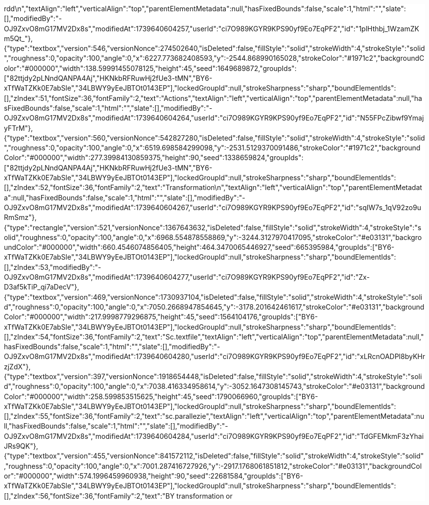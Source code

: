 rdd\n","textAlign":"left","verticalAlign":"top","parentElementMetadata":null,"hasFixedBounds":false,"scale":1,"html":"","slate":[],"modifiedBy":"-OJ9ZxvO8mG17MV2Dx8s","modifiedAt":1739640604257,"userId":"ci7O989KGYR9KPS90yf9Eo7EqPF2","id":"1plHthbj_1WzamZKm5Qt_"},{"type":"textbox","version":546,"versionNonce":274502640,"isDeleted":false,"fillStyle":"solid","strokeWidth":4,"strokeStyle":"solid","roughness":0,"opacity":100,"angle":0,"x":6227.773682408593,"y":-2544.868990165028,"strokeColor":"#1971c2","backgroundColor":"#000000","width":138.59991455078125,"height":45,"seed":1649689872,"groupIds":["82ttjdy2pLNndQANPA4Aj","HKNkbRFRuwHj2fUe3-tMN","BY6-xTfWaTZKk0E7abSle","34LBWY9yEeJBTOt0143EP"],"lockedGroupId":null,"strokeSharpness":"sharp","boundElementIds":[],"zIndex":51,"fontSize":36,"fontFamily":2,"text":"Actions","textAlign":"left","verticalAlign":"top","parentElementMetadata":null,"hasFixedBounds":false,"scale":1,"html":"","slate":[],"modifiedBy":"-OJ9ZxvO8mG17MV2Dx8s","modifiedAt":1739640604264,"userId":"ci7O989KGYR9KPS90yf9Eo7EqPF2","id":"N55FPcZibwf9YmajyFTrM"},{"type":"textbox","version":560,"versionNonce":542827280,"isDeleted":false,"fillStyle":"solid","strokeWidth":4,"strokeStyle":"solid","roughness":0,"opacity":100,"angle":0,"x":6519.698584299098,"y":-2531.5129370091486,"strokeColor":"#1971c2","backgroundColor":"#000000","width":277.39984130859375,"height":90,"seed":1338659824,"groupIds":["82ttjdy2pLNndQANPA4Aj","HKNkbRFRuwHj2fUe3-tMN","BY6-xTfWaTZKk0E7abSle","34LBWY9yEeJBTOt0143EP"],"lockedGroupId":null,"strokeSharpness":"sharp","boundElementIds":[],"zIndex":52,"fontSize":36,"fontFamily":2,"text":"Transformation\n","textAlign":"left","verticalAlign":"top","parentElementMetadata":null,"hasFixedBounds":false,"scale":1,"html":"","slate":[],"modifiedBy":"-OJ9ZxvO8mG17MV2Dx8s","modifiedAt":1739640604267,"userId":"ci7O989KGYR9KPS90yf9Eo7EqPF2","id":"sqIW7s_1qV92zo9uRmSmz"},{"type":"rectangle","version":521,"versionNonce":1367643632,"isDeleted":false,"fillStyle":"solid","strokeWidth":4,"strokeStyle":"solid","roughness":0,"opacity":100,"angle":0,"x":6968.554878558869,"y":-3244.3127970417095,"strokeColor":"#e03131","backgroundColor":"#000000","width":660.4546074856405,"height":464.3470065446927,"seed":665395984,"groupIds":["BY6-xTfWaTZKk0E7abSle","34LBWY9yEeJBTOt0143EP"],"lockedGroupId":null,"strokeSharpness":"sharp","boundElementIds":[],"zIndex":53,"modifiedBy":"-OJ9ZxvO8mG17MV2Dx8s","modifiedAt":1739640604277,"userId":"ci7O989KGYR9KPS90yf9Eo7EqPF2","id":"Zx-D3af5kTiP_qi7aDecV"},{"type":"textbox","version":469,"versionNonce":1730937104,"isDeleted":false,"fillStyle":"solid","strokeWidth":4,"strokeStyle":"solid","roughness":0,"opacity":100,"angle":0,"x":7050.2668947854645,"y":-3178.201642461617,"strokeColor":"#e03131","backgroundColor":"#000000","width":217.9998779296875,"height":45,"seed":1564104176,"groupIds":["BY6-xTfWaTZKk0E7abSle","34LBWY9yEeJBTOt0143EP"],"lockedGroupId":null,"strokeSharpness":"sharp","boundElementIds":[],"zIndex":54,"fontSize":36,"fontFamily":2,"text":"Sc.textfile","textAlign":"left","verticalAlign":"top","parentElementMetadata":null,"hasFixedBounds":false,"scale":1,"html":"","slate":[],"modifiedBy":"-OJ9ZxvO8mG17MV2Dx8s","modifiedAt":1739640604280,"userId":"ci7O989KGYR9KPS90yf9Eo7EqPF2","id":"xLRcnOADPl8byKHrzjZdX"},{"type":"textbox","version":397,"versionNonce":1918654448,"isDeleted":false,"fillStyle":"solid","strokeWidth":4,"strokeStyle":"solid","roughness":0,"opacity":100,"angle":0,"x":7038.416334958614,"y":-3052.1647308145743,"strokeColor":"#e03131","backgroundColor":"#000000","width":258.599853515625,"height":45,"seed":1790066960,"groupIds":["BY6-xTfWaTZKk0E7abSle","34LBWY9yEeJBTOt0143EP"],"lockedGroupId":null,"strokeSharpness":"sharp","boundElementIds":[],"zIndex":55,"fontSize":36,"fontFamily":2,"text":"sc.parallezie","textAlign":"left","verticalAlign":"top","parentElementMetadata":null,"hasFixedBounds":false,"scale":1,"html":"","slate":[],"modifiedBy":"-OJ9ZxvO8mG17MV2Dx8s","modifiedAt":1739640604284,"userId":"ci7O989KGYR9KPS90yf9Eo7EqPF2","id":"TdGFEMkmF3zYhaiJRs9QK"},{"type":"textbox","version":455,"versionNonce":841572112,"isDeleted":false,"fillStyle":"solid","strokeWidth":4,"strokeStyle":"solid","roughness":0,"opacity":100,"angle":0,"x":7001.287416727926,"y":-2917.1768061851812,"strokeColor":"#e03131","backgroundColor":"#000000","width":574.1996459960938,"height":90,"seed":22681584,"groupIds":["BY6-xTfWaTZKk0E7abSle","34LBWY9yEeJBTOt0143EP"],"lockedGroupId":null,"strokeSharpness":"sharp","boundElementIds":[],"zIndex":56,"fontSize":36,"fontFamily":2,"text":"BY transformation or